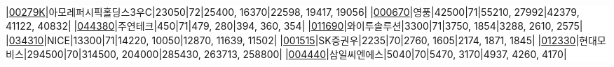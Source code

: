 |[00279K](https://finance.daum.net/quotes/A00279K)|아모레퍼시픽홀딩스3우C|23050|72|25400, 16370|22598, 19417, 19056|
|[000670](https://finance.daum.net/quotes/A000670)|영풍|42500|71|55210, 27992|42379, 41122, 40832|
|[044380](https://finance.daum.net/quotes/A044380)|주연테크|450|71|479, 280|394, 360, 354|
|[011690](https://finance.daum.net/quotes/A011690)|와이투솔루션|3300|71|3750, 1854|3288, 2610, 2575|
|[034310](https://finance.daum.net/quotes/A034310)|NICE|13300|71|14220, 10050|12870, 11639, 11502|
|[001515](https://finance.daum.net/quotes/A001515)|SK증권우|2235|70|2760, 1605|2174, 1871, 1845|
|[012330](https://finance.daum.net/quotes/A012330)|현대모비스|294500|70|314500, 204000|285430, 263713, 258800|
|[004440](https://finance.daum.net/quotes/A004440)|삼일씨엔에스|5040|70|5470, 3170|4937, 4260, 4170|


